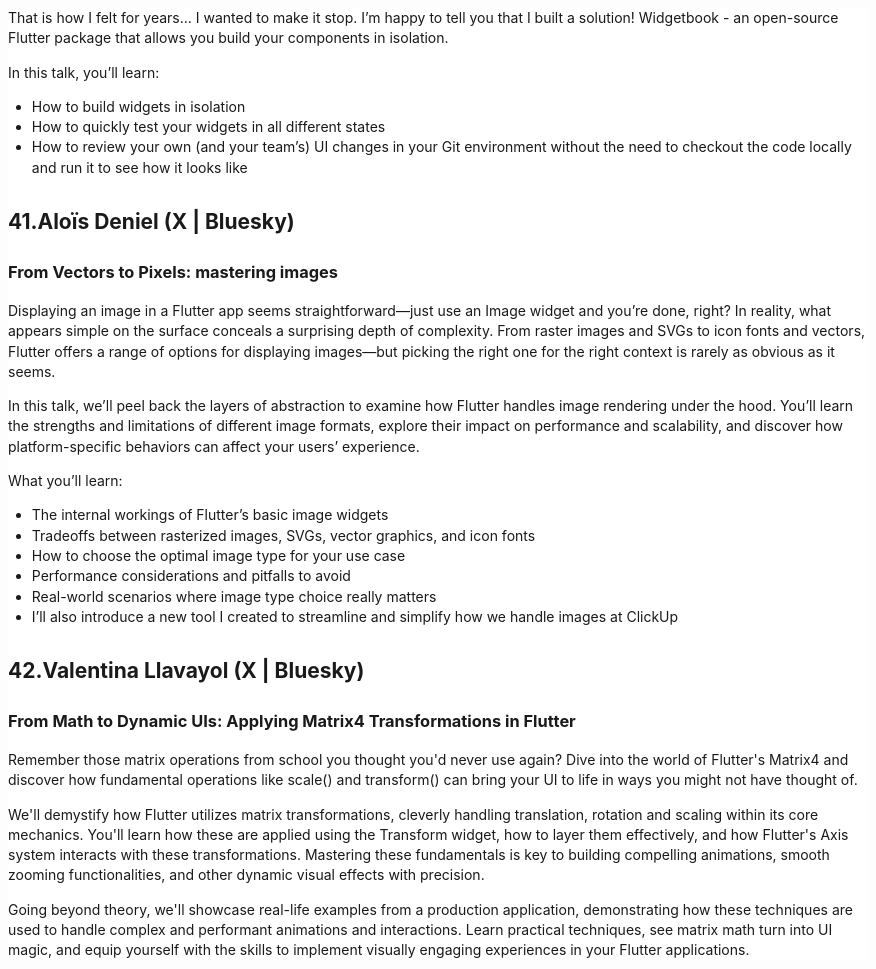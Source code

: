 That is how I felt for years… I wanted to make it stop. I’m happy to tell you that I built a solution! Widgetbook - an open-source Flutter package that allows you build your components in isolation.

In this talk, you’ll learn:

- How to build widgets in isolation
- How to quickly test your widgets in all different states
- How to review your own (and your team’s) UI changes in your Git environment without the need to checkout the code locally and run it to see how it looks like

## 41.Aloïs Deniel (X | Bluesky)


### From Vectors to Pixels: mastering images

Displaying an image in a Flutter app seems straightforward—just use an Image widget and you’re done, right? In reality, what appears simple on the surface conceals a surprising depth of complexity. From raster images and SVGs to icon fonts and vectors, Flutter offers a range of options for displaying images—but picking the right one for the right context is rarely as obvious as it seems.

In this talk, we’ll peel back the layers of abstraction to examine how Flutter handles image rendering under the hood. You’ll learn the strengths and limitations of different image formats, explore their impact on performance and scalability, and discover how platform-specific behaviors can affect your users’ experience.

What you’ll learn:
* The internal workings of Flutter’s basic image widgets
* Tradeoffs between rasterized images, SVGs, vector graphics, and icon fonts
* How to choose the optimal image type for your use case
* Performance considerations and pitfalls to avoid
* Real-world scenarios where image type choice really matters
* I’ll also introduce a new tool I created to streamline and simplify how we handle images at ClickUp

## 42.Valentina Llavayol (X | Bluesky)


### From Math to Dynamic UIs: Applying Matrix4 Transformations in Flutter

Remember those matrix operations from school you thought you'd never use again? Dive into the world of Flutter's Matrix4 and discover how fundamental operations like scale() and transform() can bring your UI to life in ways you might not have thought of.

We'll demystify how Flutter utilizes matrix transformations, cleverly handling translation, rotation and scaling within its core mechanics. You'll learn how these are applied using the Transform widget, how to layer them effectively, and how Flutter's Axis system interacts with these transformations. Mastering these fundamentals is key to building compelling animations, smooth zooming functionalities, and other dynamic visual effects with precision.

Going beyond theory, we'll showcase real-life examples from a production application, demonstrating how these techniques are used to handle complex and performant animations and interactions. Learn practical techniques, see matrix math turn into UI magic, and equip yourself with the skills to implement visually engaging experiences in your Flutter applications.

